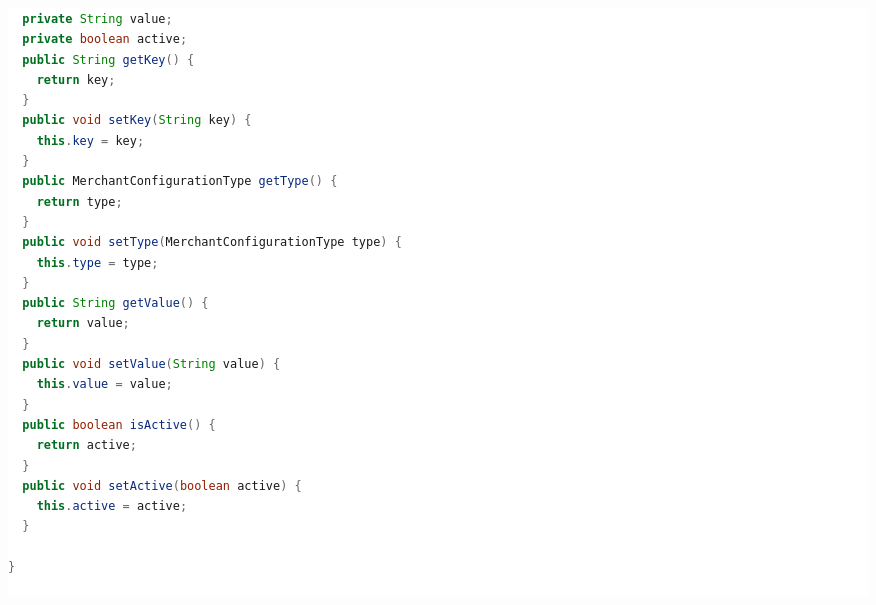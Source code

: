 ```java
  private String value;
  private boolean active;
  public String getKey() {
    return key;
  }
  public void setKey(String key) {
    this.key = key;
  }
  public MerchantConfigurationType getType() {
    return type;
  }
  public void setType(MerchantConfigurationType type) {
    this.type = type;
  }
  public String getValue() {
    return value;
  }
  public void setValue(String value) {
    this.value = value;
  }
  public boolean isActive() {
    return active;
  }
  public void setActive(boolean active) {
    this.active = active;
  }

}



```
